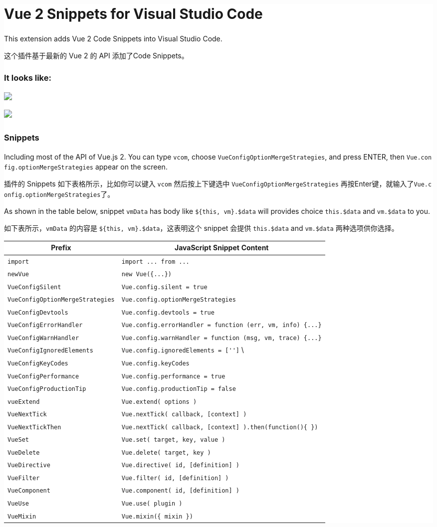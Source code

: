 # Vue 2 Snippets for Visual Studio Code

This extension adds Vue 2 Code Snippets into Visual Studio Code.

这个插件基于最新的 Vue 2 的 API 添加了Code Snippets。



### It looks like:
![](https://raw.githubusercontent.com/hollowtree/vscode-vue-snippets/master/img/show1.png)

![](https://raw.githubusercontent.com/hollowtree/vscode-vue-snippets/master/img/show2.png)


### Snippets
Including most of the API of Vue.js 2. You can type `vcom`, choose `VueConfigOptionMergeStrategies`, and press ENTER, then `Vue.config.optionMergeStrategies` appear on the screen.

插件的 Snippets 如下表格所示，比如你可以键入 `vcom` 然后按上下键选中 `VueConfigOptionMergeStrategies` 再按Enter键，就输入了`Vue.config.optionMergeStrategies`了。

As shown in the table below, snippet `vmData` has body like `${this, vm}.$data` will provides choice `this.$data` and `vm.$data` to you.

如下表所示，`vmData` 的内容是 `${this, vm}.$data`，这表明这个 snippet 会提供 `this.$data` and `vm.$data` 两种选项供你选择。

| Prefix | JavaScript Snippet Content |
| ------ | ------------ |
| `import` | `import ... from ...` |
| `newVue` | `new Vue({...})` |
| `VueConfigSilent` | `Vue.config.silent = true` |
| `VueConfigOptionMergeStrategies` | `Vue.config.optionMergeStrategies` |
| `VueConfigDevtools` | `Vue.config.devtools = true` |
| `VueConfigErrorHandler` | `Vue.config.errorHandler = function (err, vm, info) {...}` |
| `VueConfigWarnHandler` | `Vue.config.warnHandler = function (msg, vm, trace) {...}` |
| `VueConfigIgnoredElements` | `Vue.config.ignoredElements = ['']` \
| `VueConfigKeyCodes` | `Vue.config.keyCodes` |
| `VueConfigPerformance` | `Vue.config.performance = true` |
| `VueConfigProductionTip` | `Vue.config.productionTip = false` |
| `vueExtend` | `Vue.extend( options )` |
| `VueNextTick` | `Vue.nextTick( callback, [context] )` |
| `VueNextTickThen` | `Vue.nextTick( callback, [context] ).then(function(){ })` |
| `VueSet` | `Vue.set( target, key, value )` |
| `VueDelete` | `Vue.delete( target, key )` |
| `VueDirective` | `Vue.directive( id, [definition] )` |
| `VueFilter` | `Vue.filter( id, [definition] )` |
| `VueComponent` | `Vue.component( id, [definition] )` |
| `VueUse` | `Vue.use( plugin )` |
| `VueMixin` | `Vue.mixin({ mixin })` |